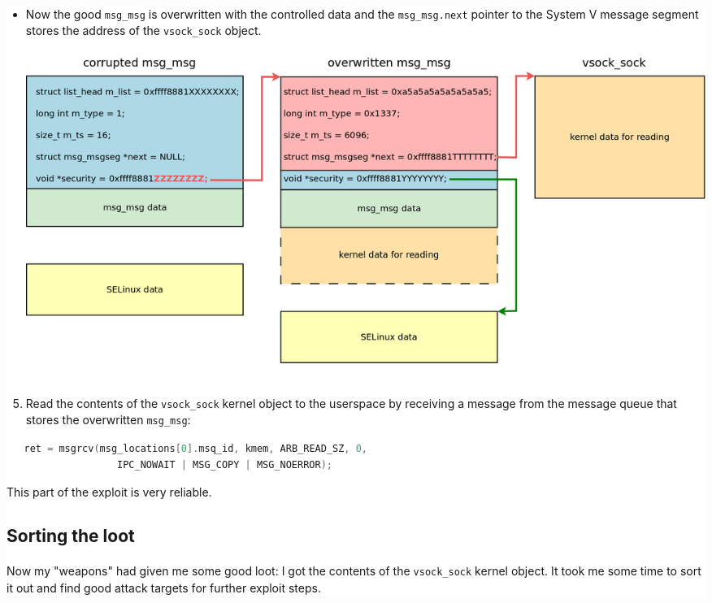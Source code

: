   * Now the good `msg_msg` is overwritten with the controlled data and the `msg_msg.next` pointer to the System V message segment stores the address of the `vsock_sock` object.  <center><br/><img src="/img/corrupted_and_overwritten_msg_msg.png" width="100%"></center><br/>
 5. Read the contents of the `vsock_sock` kernel object to the userspace by receiving a message from the message queue that stores the overwritten `msg_msg`:
 ```c
    ret = msgrcv(msg_locations[0].msq_id, kmem, ARB_READ_SZ, 0,
                    IPC_NOWAIT | MSG_COPY | MSG_NOERROR);
 ```

This part of the exploit is very reliable.

## Sorting the loot

Now my "weapons" had given me some good loot: I got the contents of the `vsock_sock` kernel object. It took me some time to sort it out and find good attack targets for further exploit steps.

[0]: https://nvd.nist.gov/vuln/detail/CVE-2021-26708
[1]: http://zer0con.org/#speaker-section
[2]: https://youtu.be/EC8PFOYOUgU
[3]: https://elixir.bootlin.com/linux/v5.10/source/net/vmw_vsock/af_vsock.c
[4]: https://git.kernel.org/pub/scm/linux/kernel/git/torvalds/linux.git/commit/?id=c0cfa2d8a788fcf45df5bf4070ab2474c88d543a
[5]: https://git.kernel.org/pub/scm/linux/kernel/git/torvalds/linux.git/commit/?id=6a2c0962105ae8ceba182c4f616e0e41d7755591
[6]: https://github.com/google/syzkaller/
[7]: https://elixir.bootlin.com/linux/v5.10/source/net/vmw_vsock/virtio_transport_common.c#L490
[8]: https://arxiv.org/abs/2009.01694
[9]: https://git.kernel.org/pub/scm/linux/kernel/git/torvalds/linux.git/commit/?id=c518adafa39f37858697ac9309c6cf1805581446
[10]: https://a13xp0p0v.github.io/2017/03/24/CVE-2017-2636.html
[11]: https://cve.mitre.org/cve/request_id.html
[12]: https://seclists.org/oss-sec/2021/q1/107
[13]: https://en.wikipedia.org/wiki/Heap_spraying
[14]: https://googleprojectzero.blogspot.com/2019/11/bad-binder-android-in-wild-exploit.html
[15]: https://git.kernel.org/pub/scm/linux/kernel/git/torvalds/linux.git/commit/?id=09fc68dc66f7597bdc8898c991609a48f061bed5
[16]: https://googleprojectzero.blogspot.com/2020/06/a-survey-of-recent-ios-kernel-exploits.html
[17]: https://man7.org/linux/man-pages/man2/msgsnd.2.html
[18]: https://a13xp0p0v.github.io/2020/02/15/CVE-2019-18683.html
[19]: https://duasynt.com/blog/linux-kernel-heap-spray
[20]: https://man7.org/linux/man-pages/man2/msgrcv.2.html
[21]: https://a13xp0p0v.github.io/2017/03/24/CVE-2017-2636.html
[22]: https://www.hermitagemuseum.org/wps/portal/hermitage?lng=en
[23]: https://github.com/a13xp0p0v/linux-kernel-defence-map
[24]: https://community.arm.com/developer/ip-products/processors/b/processors-ip-blog/posts/enhancing-memory-safety
[25]: https://grsecurity.net/
[26]: https://a13xp0p0v.github.io/2020/11/30/slab-quarantine.html
[27]: https://github.com/a13xp0p0v/kconfig-hardened-check#questions-and-answers